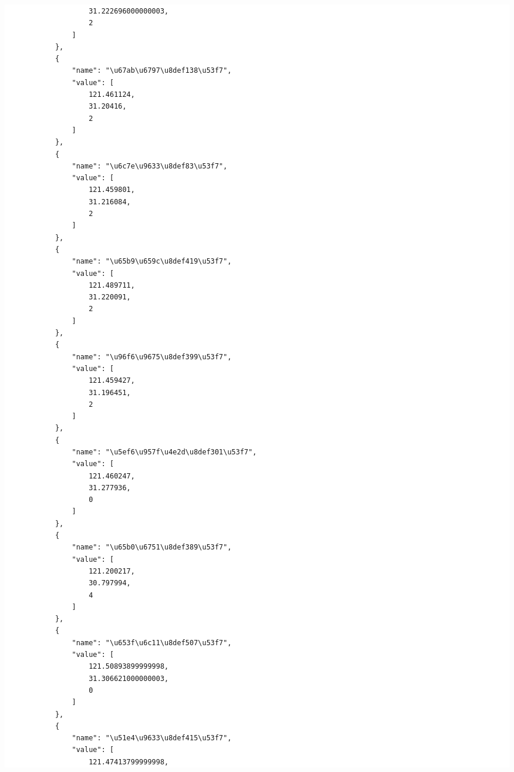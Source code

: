                         31.222696000000003,
                        2
                    ]
                },
                {
                    "name": "\u67ab\u6797\u8def138\u53f7",
                    "value": [
                        121.461124,
                        31.20416,
                        2
                    ]
                },
                {
                    "name": "\u6c7e\u9633\u8def83\u53f7",
                    "value": [
                        121.459801,
                        31.216084,
                        2
                    ]
                },
                {
                    "name": "\u65b9\u659c\u8def419\u53f7",
                    "value": [
                        121.489711,
                        31.220091,
                        2
                    ]
                },
                {
                    "name": "\u96f6\u9675\u8def399\u53f7",
                    "value": [
                        121.459427,
                        31.196451,
                        2
                    ]
                },
                {
                    "name": "\u5ef6\u957f\u4e2d\u8def301\u53f7",
                    "value": [
                        121.460247,
                        31.277936,
                        0
                    ]
                },
                {
                    "name": "\u65b0\u6751\u8def389\u53f7",
                    "value": [
                        121.200217,
                        30.797994,
                        4
                    ]
                },
                {
                    "name": "\u653f\u6c11\u8def507\u53f7",
                    "value": [
                        121.50893899999998,
                        31.306621000000003,
                        0
                    ]
                },
                {
                    "name": "\u51e4\u9633\u8def415\u53f7",
                    "value": [
                        121.47413799999998,